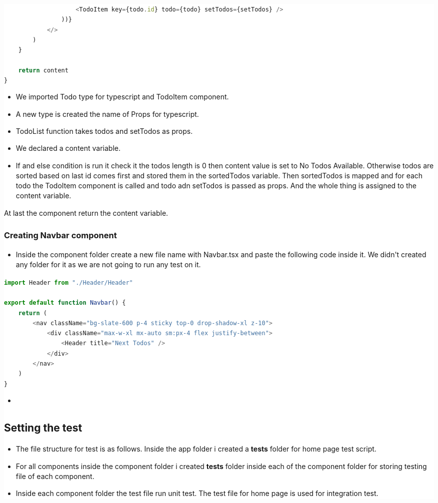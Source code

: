 ```javascript
                    <TodoItem key={todo.id} todo={todo} setTodos={setTodos} />
                ))}
            </>
        )
    }

    return content
}
```
- We imported Todo type for typescript and TodoItem component.

- A new type is created the name of Props for typescript.

- TodoList function takes todos and setTodos as props. 

- We declared a content variable.

- If and else condition is run it check it the todos length is 0 then content value is set to No Todos Available. Otherwise todos are sorted based on last id comes first and stored them in the sortedTodos variable. Then sortedTodos is mapped and for each todo the TodoItem component is called and todo adn setTodos is passed as props. And the whole thing is assigned to the content variable. 

At last the component return the content variable. 

### Creating Navbar component

- Inside the component folder create a new file name with Navbar.tsx and paste the following code inside it. We didn't created any folder for it as we are not going to run any test on it. 

```javascript
import Header from "./Header/Header"

export default function Navbar() {
    return (
        <nav className="bg-slate-600 p-4 sticky top-0 drop-shadow-xl z-10">
            <div className="max-w-xl mx-auto sm:px-4 flex justify-between">
                <Header title="Next Todos" />
            </div>
        </nav>
    )
}
```
- 

## Setting the test 

- The file structure for test is as follows. Inside the app folder i created a __tests__ folder for home page test script. 

- For all components inside the component folder i created __tests__ folder inside each of the component folder for storing testing file of each component. 

- Inside each component folder the test file run unit test. The test file for home page is used for integration test. 
